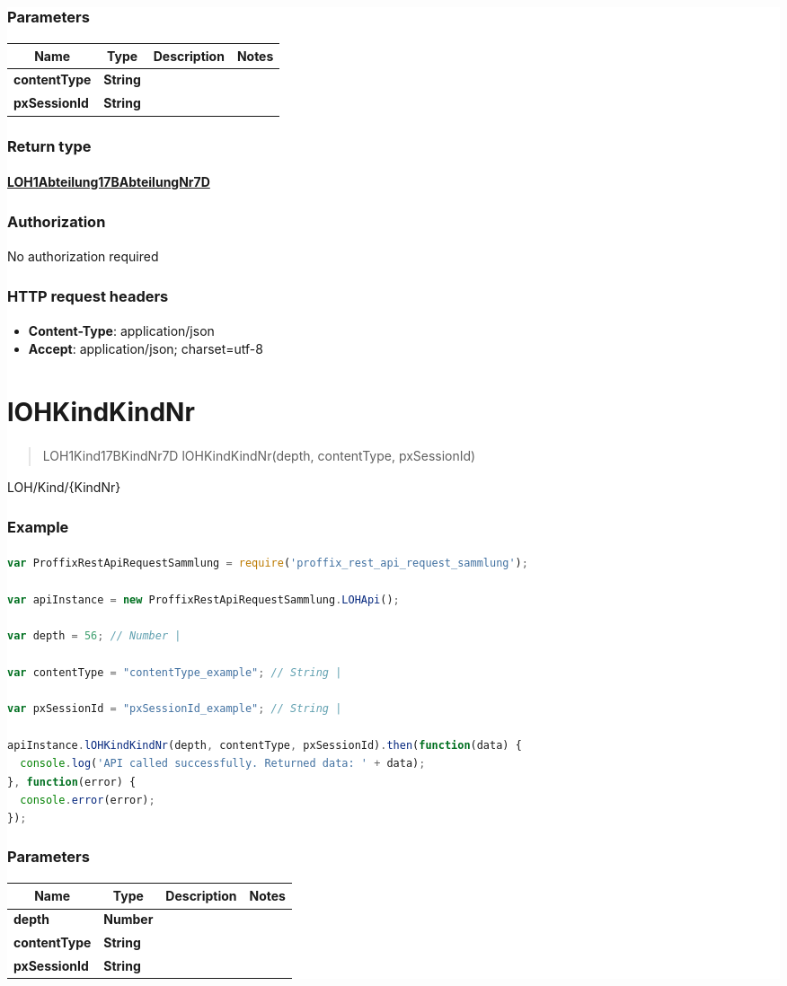 ### Parameters

Name | Type | Description  | Notes
------------- | ------------- | ------------- | -------------
 **contentType** | **String**|  | 
 **pxSessionId** | **String**|  | 

### Return type

[**LOH1Abteilung17BAbteilungNr7D**](LOH1Abteilung17BAbteilungNr7D.md)

### Authorization

No authorization required

### HTTP request headers

 - **Content-Type**: application/json
 - **Accept**: application/json; charset=utf-8

<a name="lOHKindKindNr"></a>
# **lOHKindKindNr**
> LOH1Kind17BKindNr7D lOHKindKindNr(depth, contentType, pxSessionId)

LOH/Kind/{KindNr}

### Example
```javascript
var ProffixRestApiRequestSammlung = require('proffix_rest_api_request_sammlung');

var apiInstance = new ProffixRestApiRequestSammlung.LOHApi();

var depth = 56; // Number | 

var contentType = "contentType_example"; // String | 

var pxSessionId = "pxSessionId_example"; // String | 

apiInstance.lOHKindKindNr(depth, contentType, pxSessionId).then(function(data) {
  console.log('API called successfully. Returned data: ' + data);
}, function(error) {
  console.error(error);
});

```

### Parameters

Name | Type | Description  | Notes
------------- | ------------- | ------------- | -------------
 **depth** | **Number**|  | 
 **contentType** | **String**|  | 
 **pxSessionId** | **String**|  | 
